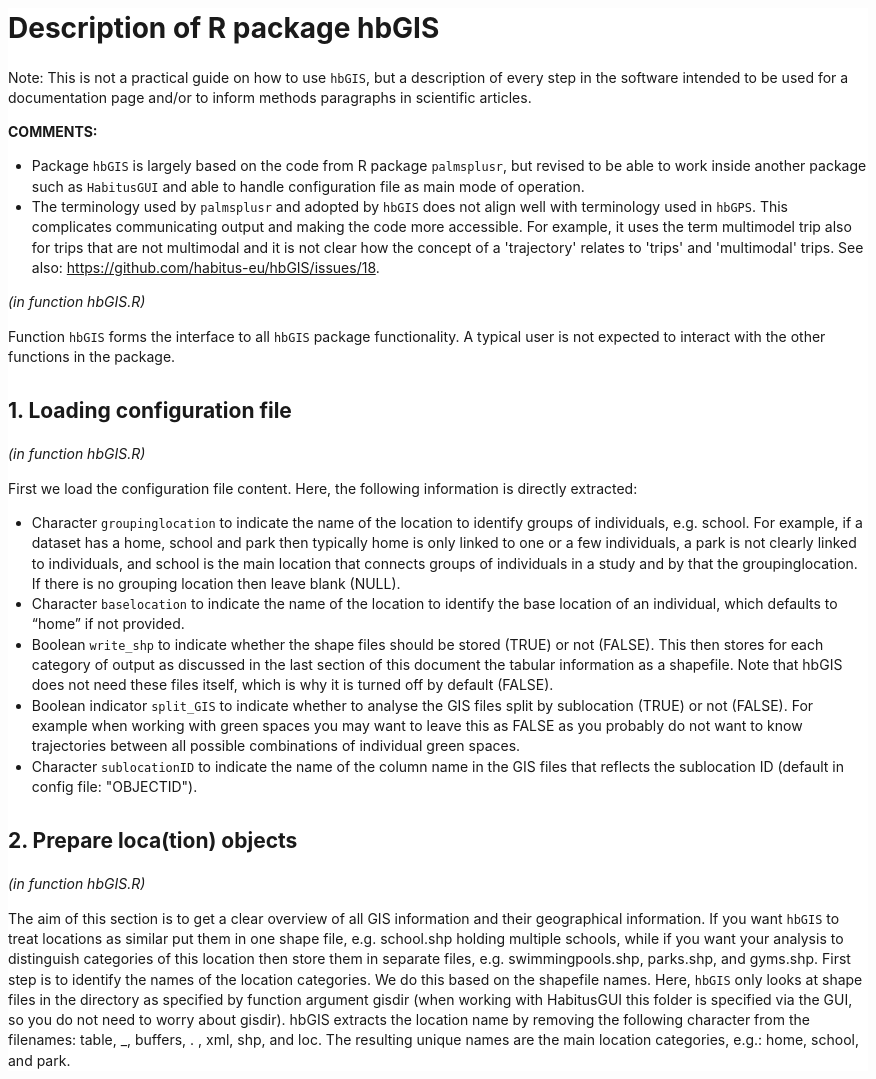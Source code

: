 # Description of R package hbGIS

Note: This is not a practical guide on how to use `hbGIS`, but a description of every step in the software intended to be used for a documentation page and/or to inform methods paragraphs in scientific articles.

**COMMENTS:**

- Package `hbGIS` is largely based on the code from R package `palmsplusr`, but revised to be able to work inside another package such as `HabitusGUI` and able to handle configuration file as main mode of operation. 
- The terminology used by `palmsplusr` and adopted by `hbGIS` does not align well with terminology used in `hbGPS`. This complicates communicating output and making the code more accessible. For example, it uses the term multimodel trip also for trips that are not multimodal and it is not clear how the concept of a 'trajectory' relates to 'trips' and 'multimodal' trips. See also: https://github.com/habitus-eu/hbGIS/issues/18.

_(in function hbGIS.R)_

Function `hbGIS` forms the interface to all `hbGIS` package functionality. A typical user is not expected to interact with the other functions in the package. 

## 1. Loading configuration file

_(in function hbGIS.R)_

First we load the configuration file content. Here, the following information is directly extracted:

-	Character `groupinglocation` to indicate the name of the location to identify groups of individuals, e.g. school. For example, if a dataset has a home, school and park then typically home is only linked to one or a few individuals, a park is not clearly linked to individuals, and school is the main location that connects groups of individuals in a study and by that the groupinglocation. If there is no grouping location then leave blank (NULL).
-	Character `baselocation` to indicate the name of the location to identify the base location of an individual, which defaults to “home” if not provided.
-	Boolean `write_shp` to indicate whether the shape files should be stored (TRUE) or not (FALSE). This then stores for each category of output as discussed in the last section of this document the tabular information as a shapefile. Note that hbGIS does not need these files itself, which is why it is turned off by default (FALSE).
-	Boolean indicator `split_GIS` to indicate whether to analyse the GIS files split by sublocation (TRUE) or not (FALSE). For example when working with green spaces you may want to leave this as FALSE as you probably do not want to know trajectories between all possible combinations of individual green spaces.
-	Character `sublocationID` to indicate the name of the column name in the GIS files that reflects the sublocation ID (default in config file: "OBJECTID").

## 2. Prepare loca(tion) objects

_(in function hbGIS.R)_

The aim of this section is to get a clear overview of all GIS information and their geographical information. If you want `hbGIS` to treat locations as similar put them in one shape file, e.g. school.shp holding multiple schools, while if you want your analysis to distinguish categories of this location then store them in separate files, e.g. swimmingpools.shp, parks.shp, and gyms.shp.
First step is to identify the names of the location categories. We do this based on the shapefile names. Here, `hbGIS` only looks at shape files in the directory as specified by function argument gisdir (when working with HabitusGUI this folder is specified via the GUI, so you do not need to worry about gisdir). hbGIS extracts the location name by removing the following character from the filenames: table, _, buffers, . , xml, shp, and loc. The resulting unique names are the main location categories, e.g.: home, school, and park.
